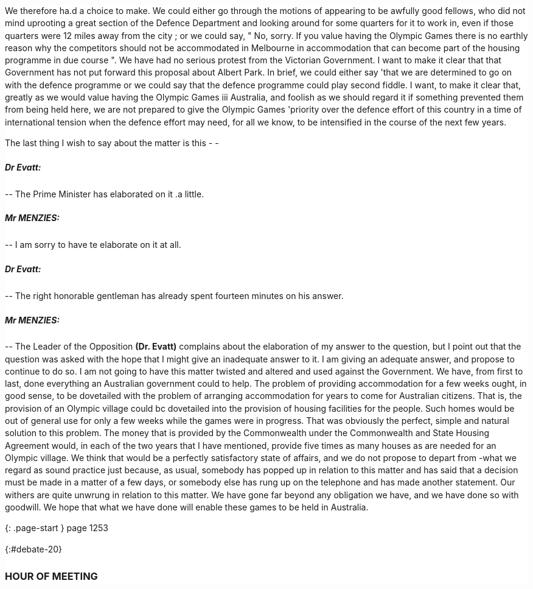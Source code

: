 We therefore ha.d a choice to make. We could either go through the motions of appearing to be awfully good fellows, who did not mind uprooting a great section of the Defence Department and looking around for some quarters for it to work in, even if those quarters were 12 miles away from the city ; or we could say, " No, sorry. If you value having the Olympic  Games  there is no earthly reason why the competitors should not be accommodated in Melbourne in accommodation that can become part of the housing programme in due course ". We have had no serious protest from the Victorian Government. I want to make it clear that that Government has not put forward this proposal about Albert Park. In brief, we could either say 'that we are determined to go on with the defence programme or we could say that the defence programme could play second fiddle. I want, to make it clear that, greatly as we would value having the Olympic Games iii Australia, and foolish as we should regard it if something prevented them from being held here, we are not prepared to give the Olympic Games 'priority over the defence effort of this country in a time of international tension when the defence effort may need, for all we know, to be intensified in the course of the next few years. 

The last thing I wish to say about the matter is this - - 

##### Dr Evatt:

-- The Prime Minister has elaborated on it .a little. 

##### Mr MENZIES:

-- I am sorry to have te elaborate on it at all. 

##### Dr Evatt:

-- The right honorable gentleman has already spent fourteen minutes on his answer. 

##### Mr MENZIES:

-- The Leader of the Opposition  **(Dr. Evatt)**  complains about the elaboration of my answer to the question, but I point out that the question was asked with the hope that I might give an inadequate answer to it. I am giving an adequate answer, and propose to continue to do so. I am not going to have this matter twisted and altered and used against the Government. We have, from first to last, done everything an Australian government could to help. The problem of providing accommodation for a few weeks ought, in good sense, to be dovetailed with the problem of arranging accommodation for years to come for Australian citizens. That is, the provision of an Olympic village could bc dovetailed into the provision of housing facilities for the people. Such homes would be out of general use for only a few weeks while the games were in progress. That was obviously the perfect, simple and natural solution to this problem. The money that is provided by the Commonwealth under the Commonwealth and State Housing Agreement would, in each of the two years that I have mentioned, provide five times as many houses as are needed for an Olympic village. We think that would be a perfectly satisfactory state of affairs, and we do not propose to depart from -what we regard as sound practice just because, as usual, somebody has popped up in relation to this matter and has said that a decision must be made in a matter of a few days, or somebody else has rung up on the telephone and has made another statement. Our withers are quite unwrung in relation to this matter. We have gone far beyond any obligation we have, and we have done so with goodwill. We hope that what we have done will enable these games to be held in Australia. 

{: .page-start }
page 1253

{:#debate-20}
### HOUR OF MEETING
